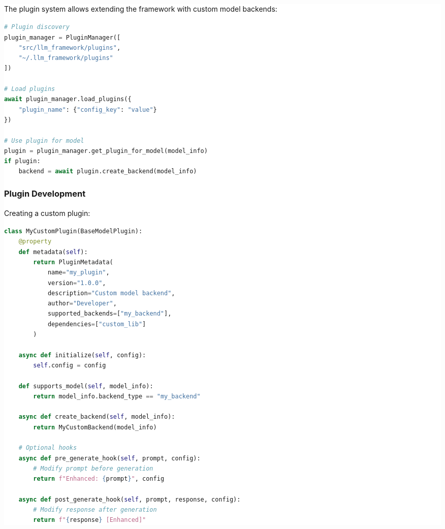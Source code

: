 The plugin system allows extending the framework with custom model backends:

```python
# Plugin discovery
plugin_manager = PluginManager([
    "src/llm_framework/plugins",
    "~/.llm_framework/plugins"
])

# Load plugins
await plugin_manager.load_plugins({
    "plugin_name": {"config_key": "value"}
})

# Use plugin for model
plugin = plugin_manager.get_plugin_for_model(model_info)
if plugin:
    backend = await plugin.create_backend(model_info)
```

### Plugin Development

Creating a custom plugin:

```python
class MyCustomPlugin(BaseModelPlugin):
    @property
    def metadata(self):
        return PluginMetadata(
            name="my_plugin",
            version="1.0.0",
            description="Custom model backend",
            author="Developer",
            supported_backends=["my_backend"],
            dependencies=["custom_lib"]
        )
    
    async def initialize(self, config):
        self.config = config
    
    def supports_model(self, model_info):
        return model_info.backend_type == "my_backend"
    
    async def create_backend(self, model_info):
        return MyCustomBackend(model_info)
    
    # Optional hooks
    async def pre_generate_hook(self, prompt, config):
        # Modify prompt before generation
        return f"Enhanced: {prompt}", config
    
    async def post_generate_hook(self, prompt, response, config):
        # Modify response after generation
        return f"{response} [Enhanced]"
```
